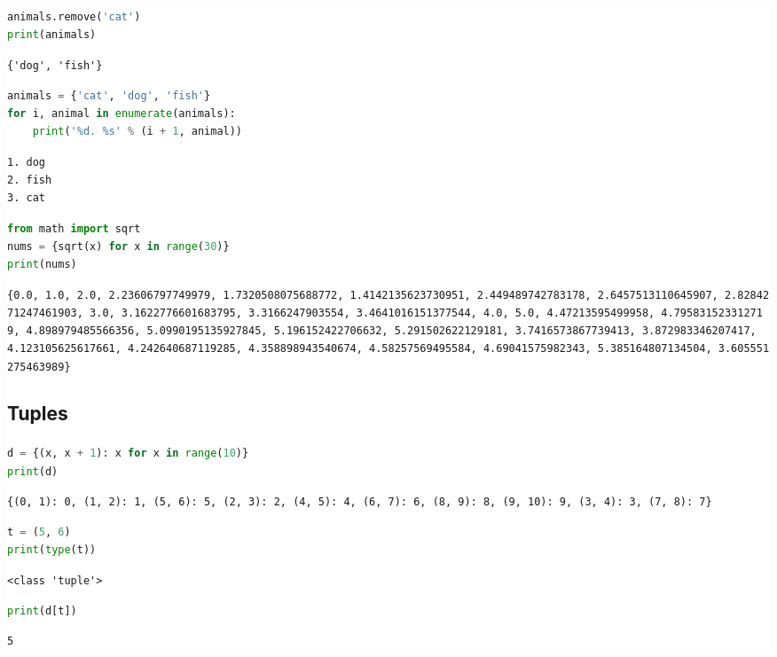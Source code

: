 ```python
animals.remove('cat')
print(animals)
```

    {'dog', 'fish'}
    


```python
animals = {'cat', 'dog', 'fish'}
for i, animal in enumerate(animals):
    print('%d. %s' % (i + 1, animal))
```

    1. dog
    2. fish
    3. cat
    


```python
from math import sqrt
nums = {sqrt(x) for x in range(30)}
print(nums)
```

    {0.0, 1.0, 2.0, 2.23606797749979, 1.7320508075688772, 1.4142135623730951, 2.449489742783178, 2.6457513110645907, 2.8284271247461903, 3.0, 3.1622776601683795, 3.3166247903554, 3.4641016151377544, 4.0, 5.0, 4.47213595499958, 4.795831523312719, 4.898979485566356, 5.0990195135927845, 5.196152422706632, 5.291502622129181, 3.7416573867739413, 3.872983346207417, 4.123105625617661, 4.242640687119285, 4.358898943540674, 4.58257569495584, 4.69041575982343, 5.385164807134504, 3.605551275463989}
    

## Tuples


```python
d = {(x, x + 1): x for x in range(10)}
print(d)
```

    {(0, 1): 0, (1, 2): 1, (5, 6): 5, (2, 3): 2, (4, 5): 4, (6, 7): 6, (8, 9): 8, (9, 10): 9, (3, 4): 3, (7, 8): 7}
    


```python
t = (5, 6)
print(type(t))
```

    <class 'tuple'>
    


```python
print(d[t])
```

    5
    
